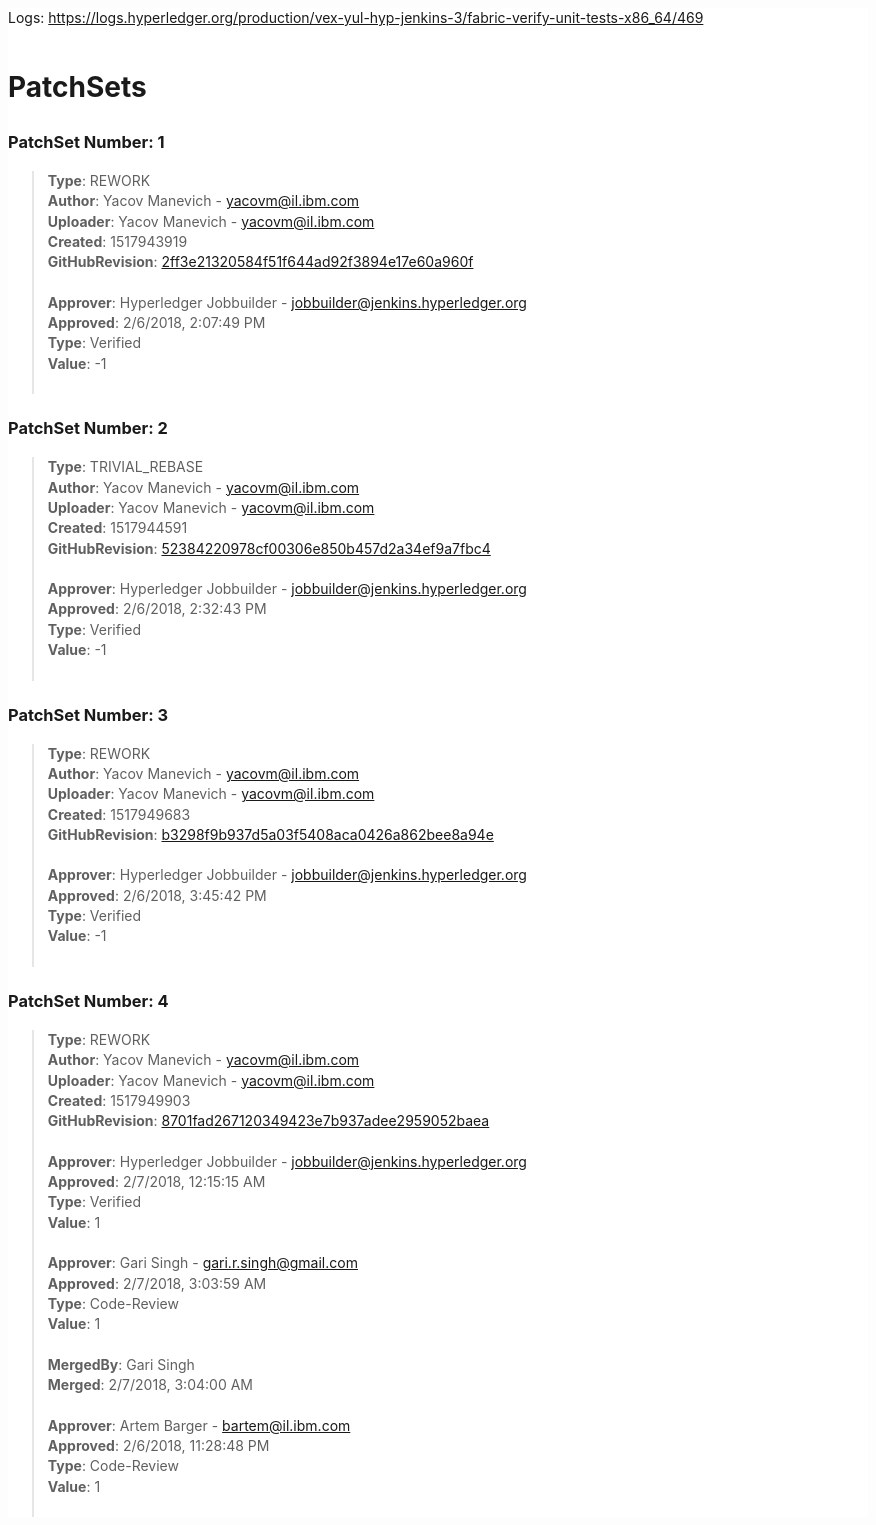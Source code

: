 Logs: https://logs.hyperledger.org/production/vex-yul-hyp-jenkins-3/fabric-verify-unit-tests-x86_64/469</pre><h1>PatchSets</h1><h3>PatchSet Number: 1</h3><blockquote><strong>Type</strong>: REWORK<br><strong>Author</strong>: Yacov Manevich - yacovm@il.ibm.com<br><strong>Uploader</strong>: Yacov Manevich - yacovm@il.ibm.com<br><strong>Created</strong>: 1517943919<br><strong>GitHubRevision</strong>: [2ff3e21320584f51f644ad92f3894e17e60a960f](https://github.com/hyperledger/fabric/commit/2ff3e21320584f51f644ad92f3894e17e60a960f)<br><br><strong>Approver</strong>: Hyperledger Jobbuilder - jobbuilder@jenkins.hyperledger.org<br><strong>Approved</strong>: 2/6/2018, 2:07:49 PM<br><strong>Type</strong>: Verified<br><strong>Value</strong>: -1<br><br></blockquote><h3>PatchSet Number: 2</h3><blockquote><strong>Type</strong>: TRIVIAL_REBASE<br><strong>Author</strong>: Yacov Manevich - yacovm@il.ibm.com<br><strong>Uploader</strong>: Yacov Manevich - yacovm@il.ibm.com<br><strong>Created</strong>: 1517944591<br><strong>GitHubRevision</strong>: [52384220978cf00306e850b457d2a34ef9a7fbc4](https://github.com/hyperledger/fabric/commit/52384220978cf00306e850b457d2a34ef9a7fbc4)<br><br><strong>Approver</strong>: Hyperledger Jobbuilder - jobbuilder@jenkins.hyperledger.org<br><strong>Approved</strong>: 2/6/2018, 2:32:43 PM<br><strong>Type</strong>: Verified<br><strong>Value</strong>: -1<br><br></blockquote><h3>PatchSet Number: 3</h3><blockquote><strong>Type</strong>: REWORK<br><strong>Author</strong>: Yacov Manevich - yacovm@il.ibm.com<br><strong>Uploader</strong>: Yacov Manevich - yacovm@il.ibm.com<br><strong>Created</strong>: 1517949683<br><strong>GitHubRevision</strong>: [b3298f9b937d5a03f5408aca0426a862bee8a94e](https://github.com/hyperledger/fabric/commit/b3298f9b937d5a03f5408aca0426a862bee8a94e)<br><br><strong>Approver</strong>: Hyperledger Jobbuilder - jobbuilder@jenkins.hyperledger.org<br><strong>Approved</strong>: 2/6/2018, 3:45:42 PM<br><strong>Type</strong>: Verified<br><strong>Value</strong>: -1<br><br></blockquote><h3>PatchSet Number: 4</h3><blockquote><strong>Type</strong>: REWORK<br><strong>Author</strong>: Yacov Manevich - yacovm@il.ibm.com<br><strong>Uploader</strong>: Yacov Manevich - yacovm@il.ibm.com<br><strong>Created</strong>: 1517949903<br><strong>GitHubRevision</strong>: [8701fad267120349423e7b937adee2959052baea](https://github.com/hyperledger/fabric/commit/8701fad267120349423e7b937adee2959052baea)<br><br><strong>Approver</strong>: Hyperledger Jobbuilder - jobbuilder@jenkins.hyperledger.org<br><strong>Approved</strong>: 2/7/2018, 12:15:15 AM<br><strong>Type</strong>: Verified<br><strong>Value</strong>: 1<br><br><strong>Approver</strong>: Gari Singh - gari.r.singh@gmail.com<br><strong>Approved</strong>: 2/7/2018, 3:03:59 AM<br><strong>Type</strong>: Code-Review<br><strong>Value</strong>: 1<br><br><strong>MergedBy</strong>: Gari Singh<br><strong>Merged</strong>: 2/7/2018, 3:04:00 AM<br><br><strong>Approver</strong>: Artem Barger - bartem@il.ibm.com<br><strong>Approved</strong>: 2/6/2018, 11:28:48 PM<br><strong>Type</strong>: Code-Review<br><strong>Value</strong>: 1<br><br></blockquote>